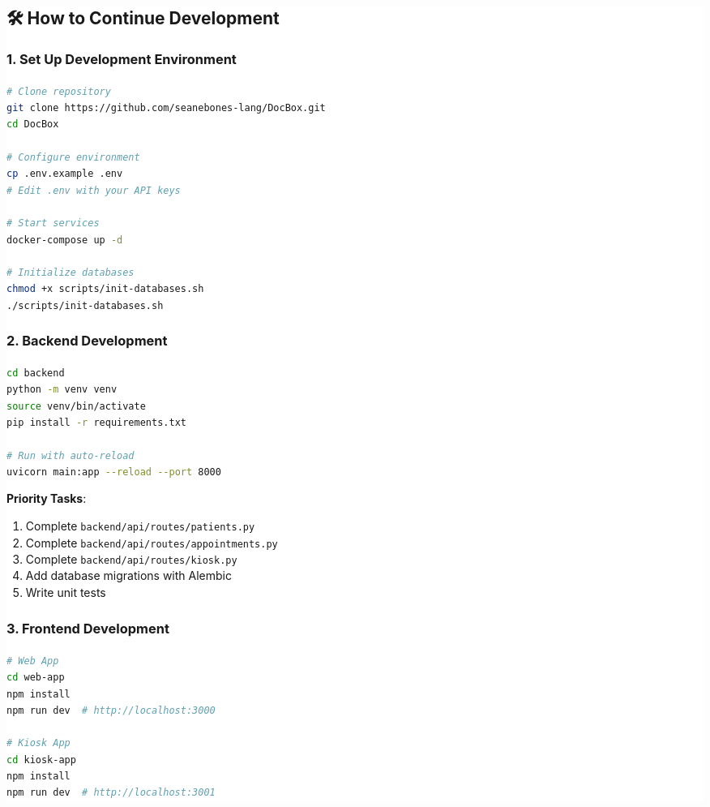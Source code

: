 
## 🛠️ How to Continue Development

### 1. Set Up Development Environment

```bash
# Clone repository
git clone https://github.com/seanebones-lang/DocBox.git
cd DocBox

# Configure environment
cp .env.example .env
# Edit .env with your API keys

# Start services
docker-compose up -d

# Initialize databases
chmod +x scripts/init-databases.sh
./scripts/init-databases.sh
```

### 2. Backend Development

```bash
cd backend
python -m venv venv
source venv/bin/activate
pip install -r requirements.txt

# Run with auto-reload
uvicorn main:app --reload --port 8000
```

**Priority Tasks**:
1. Complete `backend/api/routes/patients.py`
2. Complete `backend/api/routes/appointments.py`
3. Complete `backend/api/routes/kiosk.py`
4. Add database migrations with Alembic
5. Write unit tests

### 3. Frontend Development

```bash
# Web App
cd web-app
npm install
npm run dev  # http://localhost:3000

# Kiosk App
cd kiosk-app
npm install
npm run dev  # http://localhost:3001
```
